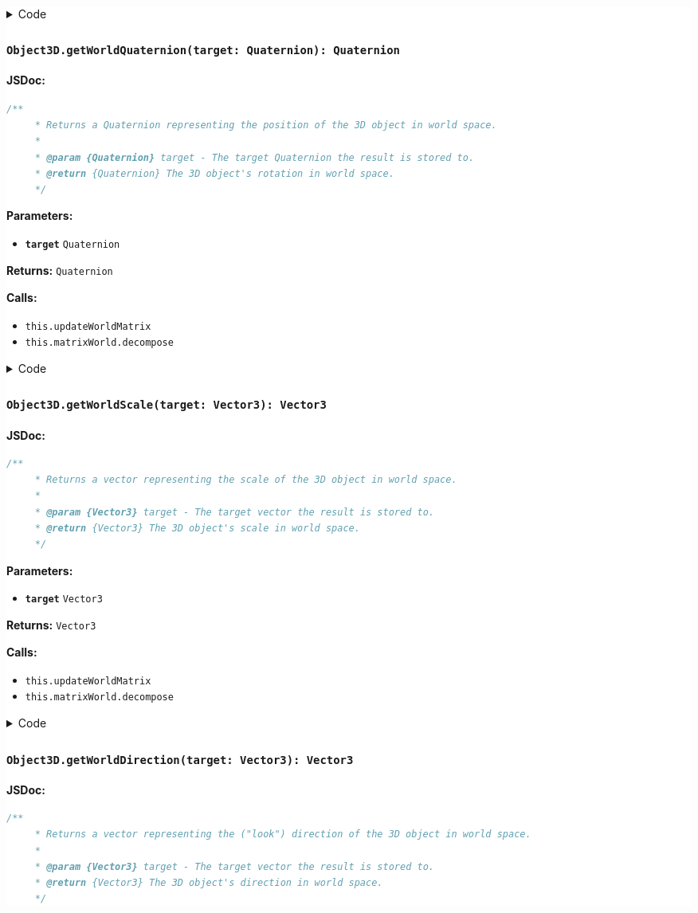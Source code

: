 <details><summary>Code</summary></details>

### `Object3D.getWorldQuaternion(target: Quaternion): Quaternion`

**JSDoc:**
```typescript
/**
	 * Returns a Quaternion representing the position of the 3D object in world space.
	 *
	 * @param {Quaternion} target - The target Quaternion the result is stored to.
	 * @return {Quaternion} The 3D object's rotation in world space.
	 */
```

**Parameters:**

- **`target`** `Quaternion`

**Returns:** `Quaternion`

**Calls:**

- `this.updateWorldMatrix`
- `this.matrixWorld.decompose`

<details><summary>Code</summary></details>

### `Object3D.getWorldScale(target: Vector3): Vector3`

**JSDoc:**
```typescript
/**
	 * Returns a vector representing the scale of the 3D object in world space.
	 *
	 * @param {Vector3} target - The target vector the result is stored to.
	 * @return {Vector3} The 3D object's scale in world space.
	 */
```

**Parameters:**

- **`target`** `Vector3`

**Returns:** `Vector3`

**Calls:**

- `this.updateWorldMatrix`
- `this.matrixWorld.decompose`

<details><summary>Code</summary></details>

### `Object3D.getWorldDirection(target: Vector3): Vector3`

**JSDoc:**
```typescript
/**
	 * Returns a vector representing the ("look") direction of the 3D object in world space.
	 *
	 * @param {Vector3} target - The target vector the result is stored to.
	 * @return {Vector3} The 3D object's direction in world space.
	 */
```
